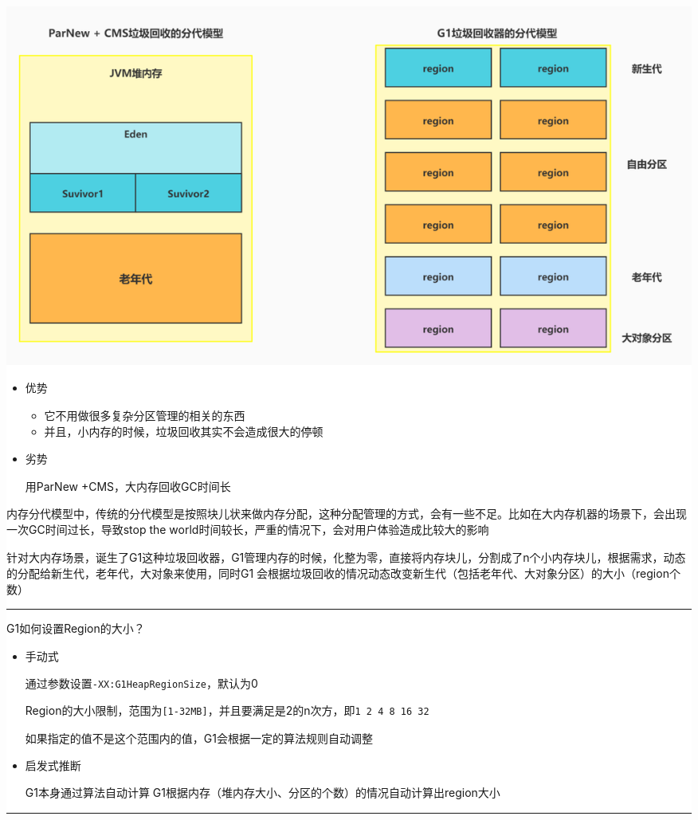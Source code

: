 ![ParNew+CMS与G1垃圾祸首的分代模型](images/ParNew+CMS与G1垃圾祸首的分代模型.png "ParNew+CMS与G1垃圾祸首的分代模型")

- 优势
  - 它不用做很多复杂分区管理的相关的东西
  - 并且，小内存的时候，垃圾回收其实不会造成很大的停顿

- 劣势

  用ParNew +CMS，大内存回收GC时间长



内存分代模型中，传统的分代模型是按照块儿状来做内存分配，这种分配管理的方式，会有一些不足。比如在大内存机器的场景下，会出现一次GC时间过长，导致stop the world时间较长，严重的情况下，会对用户体验造成比较大的影响

针对大内存场景，诞生了G1这种垃圾回收器，G1管理内存的时候，化整为零，直接将内存块儿，分割成了n个小内存块儿，根据需求，动态的分配给新生代，老年代，大对象来使用，同时G1 会根据垃圾回收的情况动态改变新生代（包括老年代、大对象分区）的大小（region个数）

---

G1如何设置Region的大小？

- 手动式

  通过参数设置`-XX:G1HeapRegionSize`，默认为0

  Region的大小限制，范围为`[1-32MB]`，并且要满足是2的n次方，即`1 2 4 8 16 32`

  如果指定的值不是这个范围内的值，G1会根据一定的算法规则自动调整

- 启发式推断

  G1本身通过算法自动计算 G1根据内存（堆内存大小、分区的个数）的情况自动计算出region大小

---
